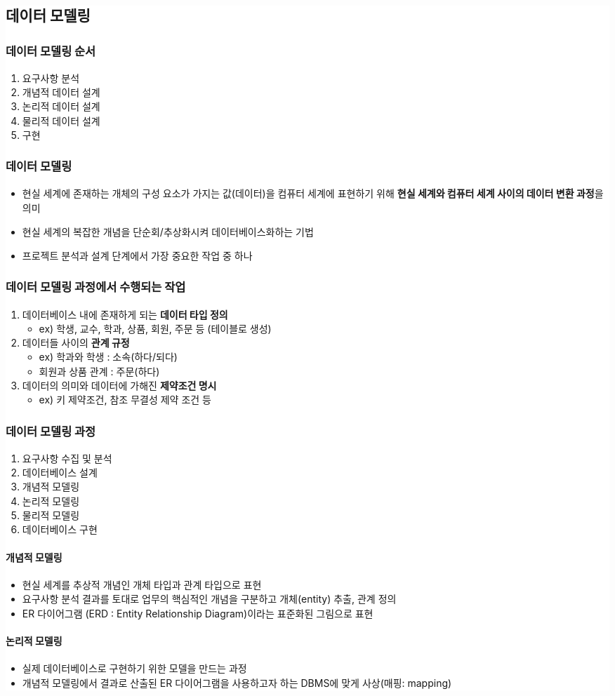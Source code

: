 ## 데이터 모델링

### 데이터 모델링 순서

1. 요구사항 분석
2. 개념적 데이터 설계
3. 논리적 데이터 설계
4. 물리적 데이터 설계
5. 구현



### 데이터 모델링

- 현실 세계에 존재하는 개체의 구성 요소가 가지는 값(데이터)을 컴퓨터 세계에 표현하기 위해 **현실 세계와 컴퓨터 세계 사이의 데이터 변환 과정**을 의미

- 현실 세계의 복잡한 개념을 단순회/추상화시켜 데이터베이스화하는 기법
- 프로젝트 분석과 설계 단계에서 가장 중요한 작업 중 하나



### 데이터 모델링 과정에서 수행되는 작업

1. 데이터베이스 내에 존재하게 되는 **데이터 타입 정의**
   - ex) 학생, 교수, 학과, 상품, 회원, 주문 등 (테이블로 생성)
2. 데이터들 사이의 **관계 규정**
   - ex) 학과와 학생 : 소속(하다/되다)
   - 회원과 상품 관계 : 주문(하다)
3. 데이터의 의미와 데이터에 가해진 **제약조건 명시**
   - ex) 키 제약조건, 참조 무결성 제약 조건 등



### 데이터 모델링 과정

1. 요구사항 수집 및 분석
2. 데이터베이스 설계
3. 개념적 모델링
4. 논리적 모델링
5. 물리적 모델링
6. 데이터베이스 구현



#### 개념적 모델링

- 현실 세계를 추상적 개념인 개체 타입과 관계 타입으로 표현
- 요구사항 분석 결과를 토대로 업무의 핵심적인 개념을 구분하고 개체(entity) 추출, 관계 정의
- ER 다이어그램 (ERD : Entity Relationship Diagram)이라는 표준화된 그림으로 표현



#### 논리적 모델링

- 실제 데이터베이스로 구현하기 위한 모델을 만드는 과정
- 개념적 모델링에서 결과로 산출된 ER 다이어그램을 사용하고자 하는 DBMS에 맞게 사상(매핑: mapping)
